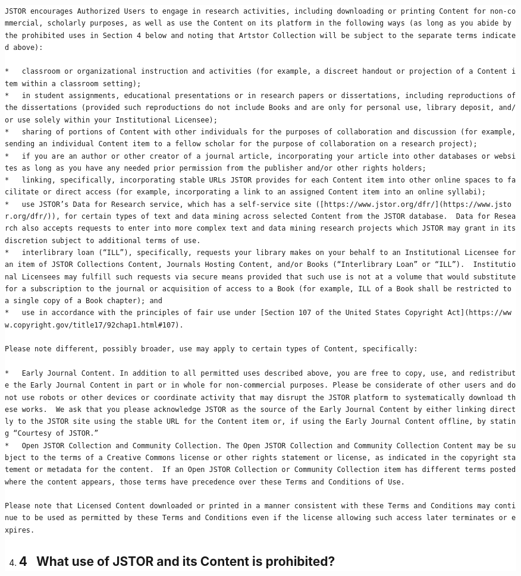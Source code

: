     JSTOR encourages Authorized Users to engage in research activities, including downloading or printing Content for non-commercial, scholarly purposes, as well as use the Content on its platform in the following ways (as long as you abide by the prohibited uses in Section 4 below and noting that Artstor Collection will be subject to the separate terms indicated above):
    
    *   classroom or organizational instruction and activities (for example, a discreet handout or projection of a Content item within a classroom setting);
    *   in student assignments, educational presentations or in research papers or dissertations, including reproductions of the dissertations (provided such reproductions do not include Books and are only for personal use, library deposit, and/or use solely within your Institutional Licensee);
    *   sharing of portions of Content with other individuals for the purposes of collaboration and discussion (for example, sending an individual Content item to a fellow scholar for the purpose of collaboration on a research project);
    *   if you are an author or other creator of a journal article, incorporating your article into other databases or websites as long as you have any needed prior permission from the publisher and/or other rights holders;
    *   linking, specifically, incorporating stable URLs JSTOR provides for each Content item into other online spaces to facilitate or direct access (for example, incorporating a link to an assigned Content item into an online syllabi);
    *   use JSTOR’s Data for Research service, which has a self-service site ([https://www.jstor.org/dfr/](https://www.jstor.org/dfr/)), for certain types of text and data mining across selected Content from the JSTOR database.  Data for Research also accepts requests to enter into more complex text and data mining research projects which JSTOR may grant in its discretion subject to additional terms of use.
    *   interlibrary loan (“ILL”), specifically, requests your library makes on your behalf to an Institutional Licensee for an item of JSTOR Collections Content, Journals Hosting Content, and/or Books (“Interlibrary Loan” or “ILL”).  Institutional Licensees may fulfill such requests via secure means provided that such use is not at a volume that would substitute for a subscription to the journal or acquisition of access to a Book (for example, ILL of a Book shall be restricted to a single copy of a Book chapter); and
    *   use in accordance with the principles of fair use under [Section 107 of the United States Copyright Act](https://www.copyright.gov/title17/92chap1.html#107).
    
    Please note different, possibly broader, use may apply to certain types of Content, specifically:
    
    *   Early Journal Content. In addition to all permitted uses described above, you are free to copy, use, and redistribute the Early Journal Content in part or in whole for non-commercial purposes. Please be considerate of other users and do not use robots or other devices or coordinate activity that may disrupt the JSTOR platform to systematically download these works.  We ask that you please acknowledge JSTOR as the source of the Early Journal Content by either linking directly to the JSTOR site using the stable URL for the Content item or, if using the Early Journal Content offline, by stating “Courtesy of JSTOR.”
    *   Open JSTOR Collection and Community Collection. The Open JSTOR Collection and Community Collection Content may be subject to the terms of a Creative Commons license or other rights statement or license, as indicated in the copyright statement or metadata for the content.  If an Open JSTOR Collection or Community Collection item has different terms posted where the content appears, those terms have precedence over these Terms and Conditions of Use.
    
    Please note that Licensed Content downloaded or printed in a manner consistent with these Terms and Conditions may continue to be used as permitted by these Terms and Conditions even if the license allowing such access later terminates or expires.
    
4.  4   What use of JSTOR and its Content is prohibited?
    ----------------------------------------------------
    